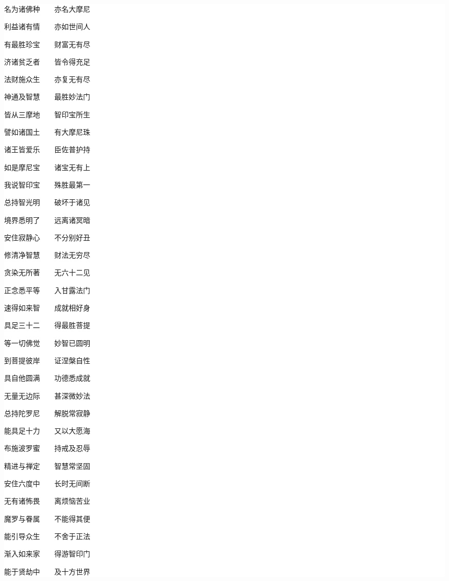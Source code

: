名为诸佛种　　亦名大摩尼  

利益诸有情　　亦如世间人  

有最胜珍宝　　财富无有尽  

济诸贫乏者　　皆令得充足  

法财施众生　　亦复无有尽  

神通及智慧　　最胜妙法门  

皆从三摩地　　智印宝所生  

譬如诸国土　　有大摩尼珠  

诸王皆爱乐　　臣佐普护持  

如是摩尼宝　　诸宝无有上  

我说智印宝　　殊胜最第一  

总持智光明　　破坏于诸见  

境界悉明了　　远离诸冥暗  

安住寂静心　　不分别好丑  

修清净智慧　　财法无穷尽  

贪染无所著　　无六十二见  

正念悉平等　　入甘露法门  

速得如来智　　成就相好身  

具足三十二　　得最胜菩提  

等一切佛觉　　妙智已圆明  

到菩提彼岸　　证涅槃自性  

具自他圆满　　功德悉成就  

无量无边际　　甚深微妙法  

总持陀罗尼　　解脱常寂静  

能具足十力　　又以大愿海  

布施波罗蜜　　持戒及忍辱  

精进与禅定　　智慧常坚固  

安住六度中　　长时无间断  

无有诸怖畏　　离烦恼苦业  

魔罗与眷属　　不能得其便  

能引导众生　　不舍于正法  

渐入如来家　　得游智印门  

能于贤劫中　　及十方世界  
